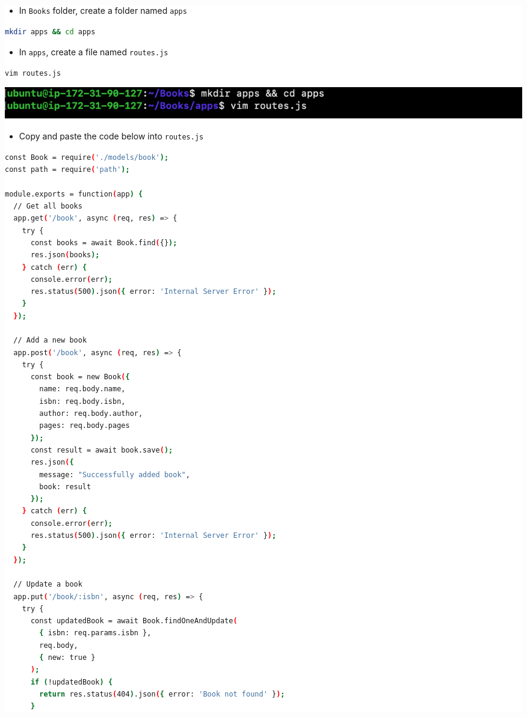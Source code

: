 
- In `Books` folder, create a folder named `apps`

```bash
mkdir apps && cd apps
```

- In `apps`, create a file named `routes.js`

```bash
vim routes.js
```

![apps](./images/mkdirapps.png)

- Copy and paste the code below into `routes.js`

```bash
const Book = require('./models/book');
const path = require('path');

module.exports = function(app) {
  // Get all books
  app.get('/book', async (req, res) => {
    try {
      const books = await Book.find({});
      res.json(books);
    } catch (err) {
      console.error(err);
      res.status(500).json({ error: 'Internal Server Error' });
    }
  });

  // Add a new book
  app.post('/book', async (req, res) => {
    try {
      const book = new Book({
        name: req.body.name,
        isbn: req.body.isbn,
        author: req.body.author,
        pages: req.body.pages
      });
      const result = await book.save();
      res.json({
        message: "Successfully added book",
        book: result
      });
    } catch (err) {
      console.error(err);
      res.status(500).json({ error: 'Internal Server Error' });
    }
  });

  // Update a book
  app.put('/book/:isbn', async (req, res) => {
    try {
      const updatedBook = await Book.findOneAndUpdate(
        { isbn: req.params.isbn },
        req.body,
        { new: true }
      );
      if (!updatedBook) {
        return res.status(404).json({ error: 'Book not found' });
      }
```